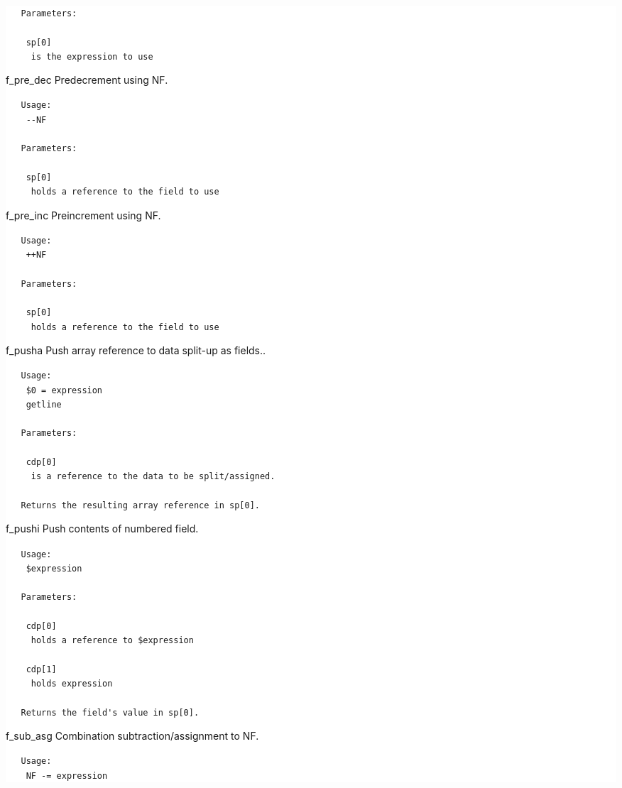        Parameters:

	    sp[0]
		 is the expression to use

   f_pre_dec
       Predecrement using NF.

       Usage:
	    --NF

       Parameters:

	    sp[0]
		 holds a reference to the field to use

   f_pre_inc
       Preincrement using NF.

       Usage:
	    ++NF

       Parameters:

	    sp[0]
		 holds a reference to the field to use

   f_pusha
       Push array reference to data split-up as fields..

       Usage:
	    $0 = expression
	    getline

       Parameters:

	    cdp[0]
		 is a reference to the data to be split/assigned.

       Returns the resulting array reference in sp[0].

   f_pushi
       Push contents of numbered field.

       Usage:
	    $expression

       Parameters:

	    cdp[0]
		 holds a reference to $expression

	    cdp[1]
		 holds expression

       Returns the field's value in sp[0].

   f_sub_asg
       Combination subtraction/assignment to NF.

       Usage:
	    NF -= expression
